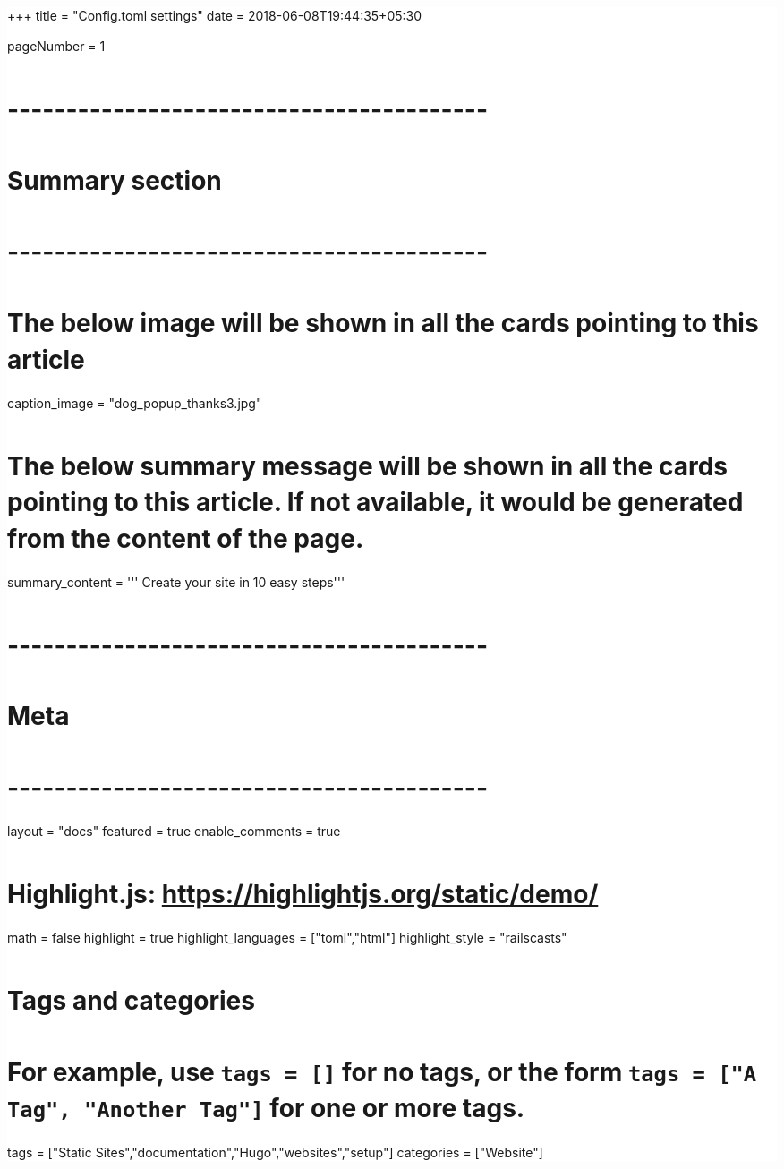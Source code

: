 +++
title = "Config.toml settings"
date = 2018-06-08T19:44:35+05:30

pageNumber = 1
# -----------------------------------------
# Summary section
# -----------------------------------------
# The below image will be shown in all the cards pointing to this article
caption_image = "dog_popup_thanks3.jpg"
# The below summary message will be shown in all the cards pointing to this article. If not available, it would be generated from the content of the page.
summary_content = '''
Create your site in 10 easy steps'''
# -----------------------------------------
# Meta
# -----------------------------------------
layout = "docs"
featured = true
enable_comments = true

# Highlight.js: https://highlightjs.org/static/demo/
math = false
highlight = true
highlight_languages = ["toml","html"]
highlight_style = "railscasts"

# Tags and categories
# For example, use `tags = []` for no tags, or the form `tags = ["A Tag", "Another Tag"]` for one or more tags.
tags = ["Static Sites","documentation","Hugo","websites","setup"]
categories = ["Website"]
